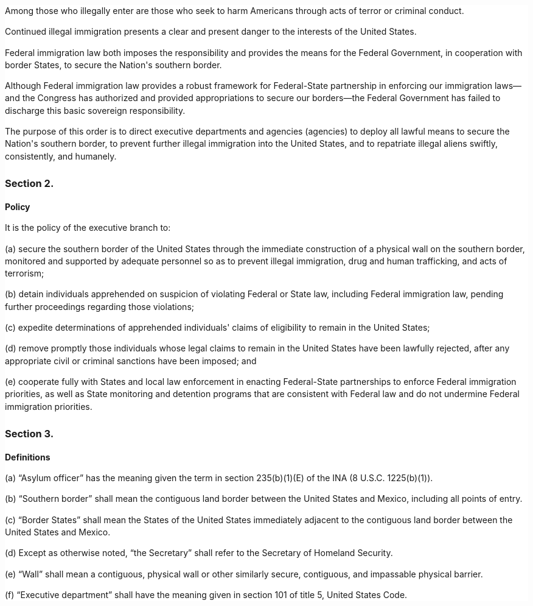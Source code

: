 Among those who illegally enter are those who seek to harm Americans through acts of terror or criminal conduct.

Continued illegal immigration presents a clear and present danger to the interests of the United States.

Federal immigration law both imposes the responsibility and provides the means for the Federal Government, in cooperation with border States, to secure the Nation's southern border.

Although Federal immigration law provides a robust framework for Federal-State partnership in enforcing our immigration laws—and the Congress has authorized and provided appropriations to secure our borders—the Federal Government has failed to discharge this basic sovereign responsibility.

The purpose of this order is to direct executive departments and agencies (agencies) to deploy all lawful means to secure the Nation's southern border, to prevent further illegal immigration into the United States, and to repatriate illegal aliens swiftly, consistently, and humanely.
### Section 2.

**Policy**

It is the policy of the executive branch to:

(a) secure the southern border of the United States through the immediate construction of a physical wall on the southern border, monitored and supported by adequate personnel so as to prevent illegal immigration, drug and human trafficking, and acts of terrorism;

(b) detain individuals apprehended on suspicion of violating Federal or State law, including Federal immigration law, pending further proceedings regarding those violations;

(c) expedite determinations of apprehended individuals' claims of eligibility to remain in the United States;

(d) remove promptly those individuals whose legal claims to remain in the United States have been lawfully rejected, after any appropriate civil or criminal sanctions have been imposed; and

(e) cooperate fully with States and local law enforcement in enacting Federal-State partnerships to enforce Federal immigration priorities, as well as State monitoring and detention programs that are consistent with Federal law and do not undermine Federal immigration priorities.
### Section 3.

**Definitions**

(a) “Asylum officer” has the meaning given the term in section 235(b)(1)(E) of the INA (8 U.S.C. 1225(b)(1)).

(b) “Southern border” shall mean the contiguous land border between the United States and Mexico, including all points of entry.

(c) “Border States” shall mean the States of the United States immediately adjacent to the contiguous land border between the United States and Mexico.

(d) Except as otherwise noted, “the Secretary” shall refer to the Secretary of Homeland Security.

(e) “Wall” shall mean a contiguous, physical wall or other similarly secure, contiguous, and impassable physical barrier.

(f) “Executive department” shall have the meaning given in section 101 of title 5, United States Code.

